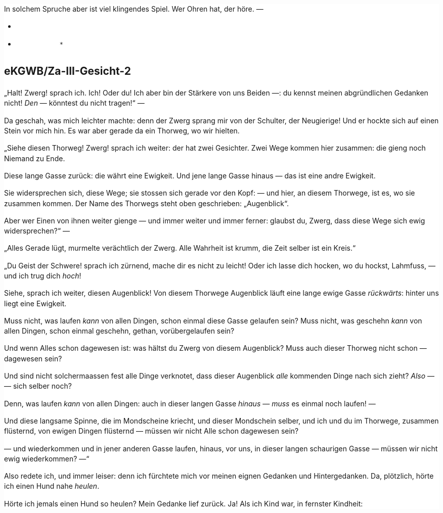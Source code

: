 In solchem Spruche aber ist viel klingendes Spiel. Wer Ohren hat, der höre. —

*

*                 *

## eKGWB/Za-III-Gesicht-2

„Halt! Zwerg! sprach ich. Ich! Oder du! Ich aber bin der Stärkere von uns Beiden —: du kennst meinen abgründlichen Gedanken nicht! *Den* — könntest du nicht tragen!“ —

Da geschah, was mich leichter machte: denn der Zwerg sprang mir von der Schulter, der Neugierige! Und er hockte sich auf einen Stein vor mich hin. Es war aber gerade da ein Thorweg, wo wir hielten.

„Siehe diesen Thorweg! Zwerg! sprach ich weiter: der hat zwei Gesichter. Zwei Wege kommen hier zusammen: die gieng noch Niemand zu Ende.

Diese lange Gasse zurück: die währt eine Ewigkeit. Und jene lange Gasse hinaus — das ist eine andre Ewigkeit.

Sie widersprechen sich, diese Wege; sie stossen sich gerade vor den Kopf: — und hier, an diesem Thorwege, ist es, wo sie zusammen kommen. Der Name des Thorwegs steht oben geschrieben: „Augenblick“.

Aber wer Einen von ihnen weiter gienge — und immer weiter und immer ferner: glaubst du, Zwerg, dass diese Wege sich ewig widersprechen?“ —

„Alles Gerade lügt, murmelte verächtlich der Zwerg. Alle Wahrheit ist krumm, die Zeit selber ist ein Kreis.“

„Du Geist der Schwere! sprach ich zürnend, mache dir es nicht zu leicht! Oder ich lasse dich hocken, wo du hockst, Lahmfuss, —und ich trug dich *hoch*!

Siehe, sprach ich weiter, diesen Augenblick! Von diesem Thorwege Augenblick läuft eine lange ewige Gasse *rückwärts*: hinter uns liegt eine Ewigkeit.

Muss nicht, was laufen *kann* von allen Dingen, schon einmal diese Gasse gelaufen sein? Muss nicht, was geschehn *kann* von allen Dingen, schon einmal geschehn, gethan, vorübergelaufen sein?

Und wenn Alles schon dagewesen ist: was hältst du Zwerg von diesem Augenblick? Muss auch dieser Thorweg nicht schon — dagewesen sein?

Und sind nicht solchermaassen fest alle Dinge verknotet, dass dieser Augenblick *alle* kommenden Dinge nach sich zieht? *Also* — — sich selber noch?

Denn, was laufen *kann* von allen Dingen: auch in dieser langen Gasse *hinaus* — *muss* es einmal noch laufen! —

Und diese langsame Spinne, die im Mondscheine kriecht, und dieser Mondschein selber, und ich und du im Thorwege, zusammen flüsternd, von ewigen Dingen flüsternd — müssen wir nicht Alle schon dagewesen sein?

— und wiederkommen und in jener anderen Gasse laufen, hinaus, vor uns, in dieser langen schaurigen Gasse — müssen wir nicht ewig wiederkommen? —“

Also redete ich, und immer leiser: denn ich fürchtete mich vor meinen eignen Gedanken und Hintergedanken. Da, plötzlich, hörte ich einen Hund nahe *heulen*.

Hörte ich jemals einen Hund so heulen? Mein Gedanke lief zurück. Ja! Als ich Kind war, in fernster Kindheit:
